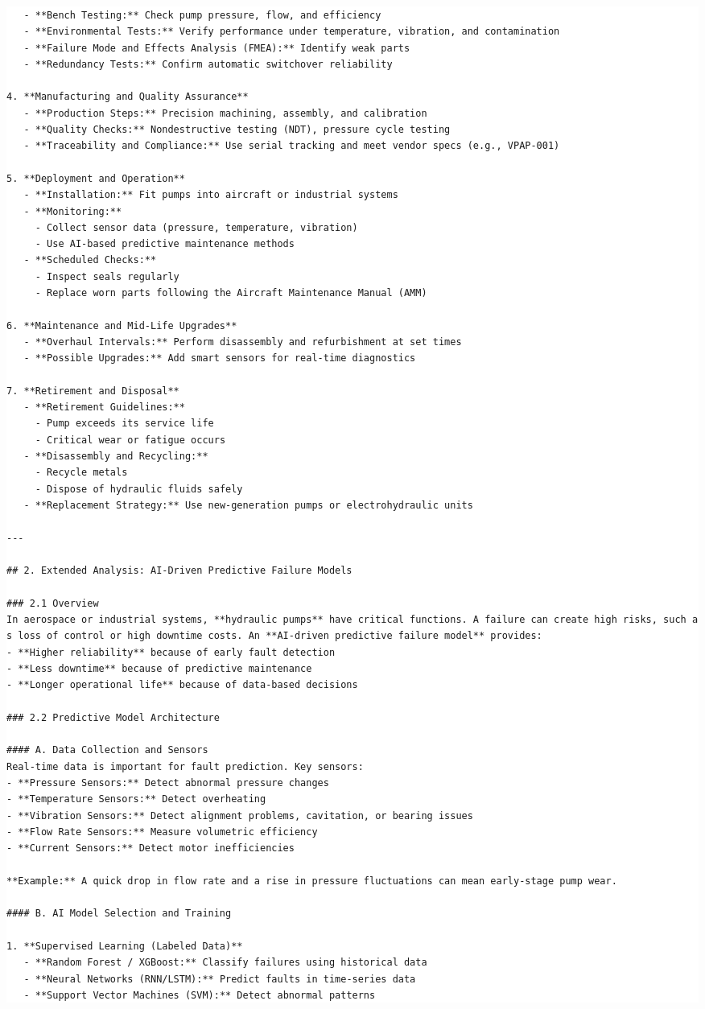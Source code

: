 ```GAIA_PDM
   - **Bench Testing:** Check pump pressure, flow, and efficiency  
   - **Environmental Tests:** Verify performance under temperature, vibration, and contamination  
   - **Failure Mode and Effects Analysis (FMEA):** Identify weak parts  
   - **Redundancy Tests:** Confirm automatic switchover reliability

4. **Manufacturing and Quality Assurance**  
   - **Production Steps:** Precision machining, assembly, and calibration  
   - **Quality Checks:** Nondestructive testing (NDT), pressure cycle testing  
   - **Traceability and Compliance:** Use serial tracking and meet vendor specs (e.g., VPAP-001)

5. **Deployment and Operation**  
   - **Installation:** Fit pumps into aircraft or industrial systems  
   - **Monitoring:**  
     - Collect sensor data (pressure, temperature, vibration)  
     - Use AI-based predictive maintenance methods  
   - **Scheduled Checks:**  
     - Inspect seals regularly  
     - Replace worn parts following the Aircraft Maintenance Manual (AMM)

6. **Maintenance and Mid-Life Upgrades**  
   - **Overhaul Intervals:** Perform disassembly and refurbishment at set times  
   - **Possible Upgrades:** Add smart sensors for real-time diagnostics

7. **Retirement and Disposal**  
   - **Retirement Guidelines:**  
     - Pump exceeds its service life  
     - Critical wear or fatigue occurs  
   - **Disassembly and Recycling:**  
     - Recycle metals  
     - Dispose of hydraulic fluids safely  
   - **Replacement Strategy:** Use new-generation pumps or electrohydraulic units

---

## 2. Extended Analysis: AI-Driven Predictive Failure Models

### 2.1 Overview
In aerospace or industrial systems, **hydraulic pumps** have critical functions. A failure can create high risks, such as loss of control or high downtime costs. An **AI-driven predictive failure model** provides:
- **Higher reliability** because of early fault detection  
- **Less downtime** because of predictive maintenance  
- **Longer operational life** because of data-based decisions  

### 2.2 Predictive Model Architecture

#### A. Data Collection and Sensors
Real-time data is important for fault prediction. Key sensors:
- **Pressure Sensors:** Detect abnormal pressure changes  
- **Temperature Sensors:** Detect overheating  
- **Vibration Sensors:** Detect alignment problems, cavitation, or bearing issues  
- **Flow Rate Sensors:** Measure volumetric efficiency  
- **Current Sensors:** Detect motor inefficiencies

**Example:** A quick drop in flow rate and a rise in pressure fluctuations can mean early-stage pump wear.

#### B. AI Model Selection and Training

1. **Supervised Learning (Labeled Data)**  
   - **Random Forest / XGBoost:** Classify failures using historical data  
   - **Neural Networks (RNN/LSTM):** Predict faults in time-series data  
   - **Support Vector Machines (SVM):** Detect abnormal patterns
```